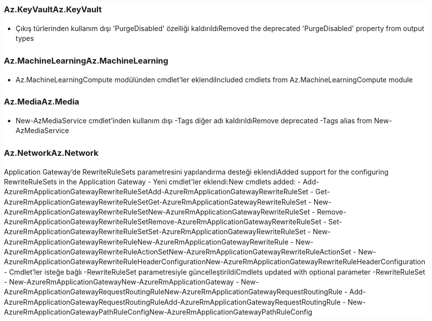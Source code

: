 ### <a name="azkeyvault"></a><span data-ttu-id="e1648-130">Az.KeyVault</span><span class="sxs-lookup"><span data-stu-id="e1648-130">Az.KeyVault</span></span>
- <span data-ttu-id="e1648-131">Çıkış türlerinden kullanım dışı 'PurgeDisabled' özelliği kaldırıldı</span><span class="sxs-lookup"><span data-stu-id="e1648-131">Removed the deprecated 'PurgeDisabled' property from output types</span></span>

### <a name="azmachinelearning"></a><span data-ttu-id="e1648-132">Az.MachineLearning</span><span class="sxs-lookup"><span data-stu-id="e1648-132">Az.MachineLearning</span></span>
- <span data-ttu-id="e1648-133">Az.MachineLearningCompute modülünden cmdlet’ler eklendi</span><span class="sxs-lookup"><span data-stu-id="e1648-133">Included cmdlets from Az.MachineLearningCompute module</span></span>

### <a name="azmedia"></a><span data-ttu-id="e1648-134">Az.Media</span><span class="sxs-lookup"><span data-stu-id="e1648-134">Az.Media</span></span>
- <span data-ttu-id="e1648-135">New-AzMediaService cmdlet’inden kullanım dışı -Tags diğer adı kaldırıldı</span><span class="sxs-lookup"><span data-stu-id="e1648-135">Remove deprecated -Tags alias from New-AzMediaService</span></span>

### <a name="aznetwork"></a><span data-ttu-id="e1648-136">Az.Network</span><span class="sxs-lookup"><span data-stu-id="e1648-136">Az.Network</span></span>
<span data-ttu-id="e1648-137">Application Gateway’de RewriteRuleSets parametresini yapılandırma desteği eklendi</span><span class="sxs-lookup"><span data-stu-id="e1648-137">Added support for the configuring RewriteRuleSets in the Application Gateway</span></span>
    - <span data-ttu-id="e1648-138">Yeni cmdlet'ler eklendi:</span><span class="sxs-lookup"><span data-stu-id="e1648-138">New cmdlets added:</span></span>
        - <span data-ttu-id="e1648-139">Add-AzureRmApplicationGatewayRewriteRuleSet</span><span class="sxs-lookup"><span data-stu-id="e1648-139">Add-AzureRmApplicationGatewayRewriteRuleSet</span></span>
        - <span data-ttu-id="e1648-140">Get-AzureRmApplicationGatewayRewriteRuleSet</span><span class="sxs-lookup"><span data-stu-id="e1648-140">Get-AzureRmApplicationGatewayRewriteRuleSet</span></span>
        - <span data-ttu-id="e1648-141">New-AzureRmApplicationGatewayRewriteRuleSet</span><span class="sxs-lookup"><span data-stu-id="e1648-141">New-AzureRmApplicationGatewayRewriteRuleSet</span></span>
        - <span data-ttu-id="e1648-142">Remove-AzureRmApplicationGatewayRewriteRuleSet</span><span class="sxs-lookup"><span data-stu-id="e1648-142">Remove-AzureRmApplicationGatewayRewriteRuleSet</span></span>
        - <span data-ttu-id="e1648-143">Set-AzureRmApplicationGatewayRewriteRuleSet</span><span class="sxs-lookup"><span data-stu-id="e1648-143">Set-AzureRmApplicationGatewayRewriteRuleSet</span></span>
        - <span data-ttu-id="e1648-144">New-AzureRmApplicationGatewayRewriteRule</span><span class="sxs-lookup"><span data-stu-id="e1648-144">New-AzureRmApplicationGatewayRewriteRule</span></span>
        - <span data-ttu-id="e1648-145">New-AzureRmApplicationGatewayRewriteRuleActionSet</span><span class="sxs-lookup"><span data-stu-id="e1648-145">New-AzureRmApplicationGatewayRewriteRuleActionSet</span></span>
        - <span data-ttu-id="e1648-146">New-AzureRmApplicationGatewayRewriteRuleHeaderConfiguration</span><span class="sxs-lookup"><span data-stu-id="e1648-146">New-AzureRmApplicationGatewayRewriteRuleHeaderConfiguration</span></span>
    - <span data-ttu-id="e1648-147">Cmdlet’ler isteğe bağlı -RewriteRuleSet parametresiyle güncelleştirildi</span><span class="sxs-lookup"><span data-stu-id="e1648-147">Cmdlets updated with optional parameter -RewriteRuleSet</span></span>
        - <span data-ttu-id="e1648-148">New-AzureRmApplicationGateway</span><span class="sxs-lookup"><span data-stu-id="e1648-148">New-AzureRmApplicationGateway</span></span>
        - <span data-ttu-id="e1648-149">New-AzureRmApplicationGatewayRequestRoutingRule</span><span class="sxs-lookup"><span data-stu-id="e1648-149">New-AzureRmApplicationGatewayRequestRoutingRule</span></span>
        - <span data-ttu-id="e1648-150">Add-AzureRmApplicationGatewayRequestRoutingRule</span><span class="sxs-lookup"><span data-stu-id="e1648-150">Add-AzureRmApplicationGatewayRequestRoutingRule</span></span>
        - <span data-ttu-id="e1648-151">New-AzureRmApplicationGatewayPathRuleConfig</span><span class="sxs-lookup"><span data-stu-id="e1648-151">New-AzureRmApplicationGatewayPathRuleConfig</span></span>